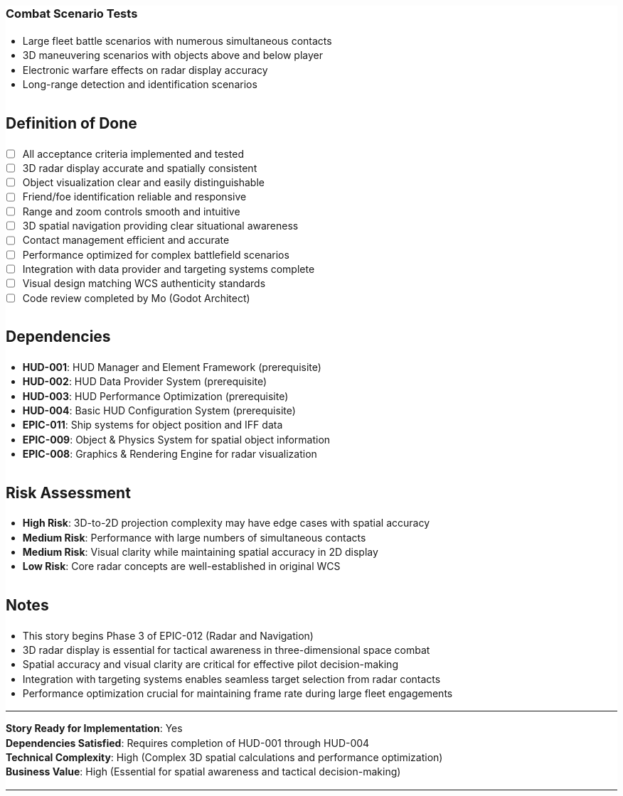 ### Combat Scenario Tests
- Large fleet battle scenarios with numerous simultaneous contacts
- 3D maneuvering scenarios with objects above and below player
- Electronic warfare effects on radar display accuracy
- Long-range detection and identification scenarios

## Definition of Done
- [ ] All acceptance criteria implemented and tested
- [ ] 3D radar display accurate and spatially consistent
- [ ] Object visualization clear and easily distinguishable
- [ ] Friend/foe identification reliable and responsive
- [ ] Range and zoom controls smooth and intuitive
- [ ] 3D spatial navigation providing clear situational awareness
- [ ] Contact management efficient and accurate
- [ ] Performance optimized for complex battlefield scenarios
- [ ] Integration with data provider and targeting systems complete
- [ ] Visual design matching WCS authenticity standards
- [ ] Code review completed by Mo (Godot Architect)

## Dependencies
- **HUD-001**: HUD Manager and Element Framework (prerequisite)
- **HUD-002**: HUD Data Provider System (prerequisite)
- **HUD-003**: HUD Performance Optimization (prerequisite)
- **HUD-004**: Basic HUD Configuration System (prerequisite)
- **EPIC-011**: Ship systems for object position and IFF data
- **EPIC-009**: Object & Physics System for spatial object information
- **EPIC-008**: Graphics & Rendering Engine for radar visualization

## Risk Assessment
- **High Risk**: 3D-to-2D projection complexity may have edge cases with spatial accuracy
- **Medium Risk**: Performance with large numbers of simultaneous contacts
- **Medium Risk**: Visual clarity while maintaining spatial accuracy in 2D display
- **Low Risk**: Core radar concepts are well-established in original WCS

## Notes
- This story begins Phase 3 of EPIC-012 (Radar and Navigation)
- 3D radar display is essential for tactical awareness in three-dimensional space combat
- Spatial accuracy and visual clarity are critical for effective pilot decision-making
- Integration with targeting systems enables seamless target selection from radar contacts
- Performance optimization crucial for maintaining frame rate during large fleet engagements

---

**Story Ready for Implementation**: Yes  
**Dependencies Satisfied**: Requires completion of HUD-001 through HUD-004  
**Technical Complexity**: High (Complex 3D spatial calculations and performance optimization)  
**Business Value**: High (Essential for spatial awareness and tactical decision-making)

---
